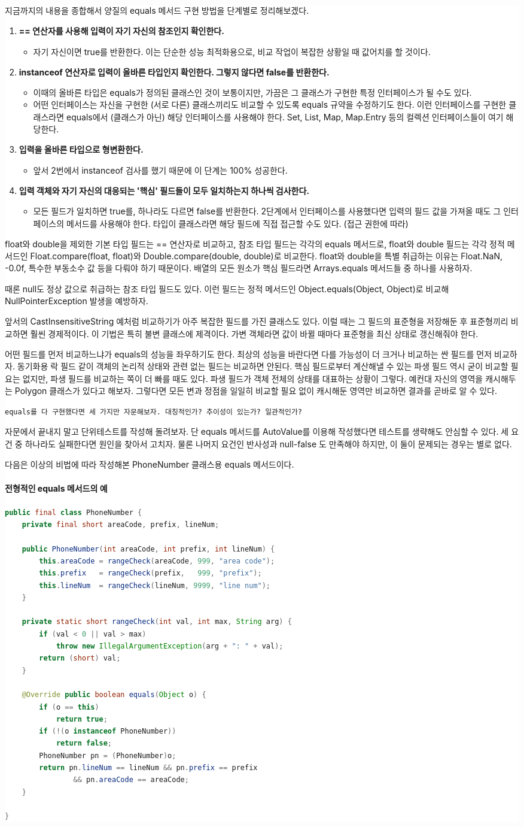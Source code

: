지금까지의 내용을 종합해서 양질의 equals 메서드 구현 방법을 단계별로 정리해보겠다.

1. **== 연산자를 사용해 입력이 자기 자신의 참조인지 확인한다.**
    - 자기 자신이면 true를 반환한다. 이는 단순한 성능 최적화용으로, 비교 작업이 복잡한 상황일 때 값어치를 할 것이다.

2. **instanceof 연산자로 입력이 올바른 타입인지 확인한다. 그렇지 않다면 false를 반환한다.**
    - 이때의 올바른 타입은 equals가 정의된 클래스인 것이 보통이지만, 가끔은 그 클래스가 구현한 특정 인터페이스가 될 수도 있다.
    - 어떤 인터페이스는 자신을 구현한 (서로 다른) 클래스끼리도 비교할 수 있도록 equals 규약을 수정하기도 한다. 이런 인터페이스를 구현한 클래스라면 equals에서 (클래스가 아닌) 해당 인터페이스를 사용해야 한다. Set, List, Map, Map.Entry 등의 컬렉션 인터페이스들이 여기 해당한다.

3. **입력을 올바른 타입으로 형변환한다.**
    - 앞서 2번에서 instanceof 검사를 했기 때문에 이 단계는 100% 성공한다.

4. **입력 객체와 자기 자신의 대응되는 '핵심' 필드들이 모두 일치하는지 하나씩 검사한다.**
    - 모든 필드가 일치하면 true를, 하나라도 다르면 false를 반환한다. 2단계에서 인터페이스를 사용했다면 입력의 필드 값을 가져올 때도 그 인터페이스의 메서드를 사용해야 한다. 타입이 클래스라면 해당 필드에 직접 접근할 수도 있다. (접근 권한에 따라)

 float와 double을 제외한 기본 타입 필드는 == 연산자로 비교하고, 참조 타입 필드는 각각의 equals 메서드로, float와 double 필드는 각각 정적 메서드인 Float.compare(float, float)와 Double.compare(double, double)로 비교한다. float와 double을 특별 취급하는 이유는 Float.NaN, -0.0f, 특수한 부동소수 값 등을 다뤄야 하기 때문이다. 배열의 모든 원소가 핵심 필드라면 Arrays.equals 메서드들 중 하나를 사용하자.

 때론 null도 정상 값으로 취급하는 참조 타입 필드도 있다. 이런 필드는 정적 메서드인 Object.equals(Object, Object)로 비교해 NullPointerException 발생을 예방하자.

앞서의 CastInsensitiveString 예처럼 비교하기가 아주 복잡한 필드를 가진 클래스도 있다. 이럴 때는 그 필드의 표준형을 저장해둔 후 표준형끼리 비교하면 훨씬 경제적이다. 이 기법은 특히 불변 클래스에 제격이다. 가변 객체라면 값이 바뀔 때마다 표준형을 최신 상태로 갱신해줘야 한다.

어떤 필드를 먼저 비교하느냐가 equals의 성능을 좌우하기도 한다. 최상의 성능을 바란다면 다를 가능성이 더 크거나 비교하는 싼 필드를 먼저 비교하자. 동기화용 락 필드 같이 객체의 논리적 상태와 관련 없는 필드는 비교하면 안된다. 핵심 필드로부터 계산해낼 수 있는 파생 필드 역시 굳이 비교할 필요는 없지만, 파생 필드를 비교하는 쪽이 더 빠를 때도 있다. 파생 필드가 객체 전체의 상태를 대표하는 상황이 그렇다. 예컨대 자신의 영역을 캐시해두는 Polygon 클래스가 있다고 해보자. 그렇다면 모든 변과 정점을 일일히 비교할 필요 없이 캐시해둔 영역만 비교하면 결과를 곧바로 알 수 있다.

`equals를 다 구현했다면 세 가지만 자문해보자. 대칭적인가? 추이성이 있는가? 일관적인가?` 

자문에서 끝내지 말고 단위테스트를 작성해 돌려보자. 단 equals 메서드를 AutoValue를 이용해 작성했다면 테스트를 생략해도 안심할 수 있다. 세 요건 중 하나라도 실패한다면 원인을 찾아서 고치자. 물론 나머지 요건인 반사성과 null-false 도 만족해야 하지만, 이 둘이 문제되는 경우는 별로 없다.

다음은 이상의 비법에 따라 작성해본 PhoneNumber 클래스용 equals 메서드이다.

#### **전형적인 equals 메서드의 예**
```java
public final class PhoneNumber {
    private final short areaCode, prefix, lineNum;

    public PhoneNumber(int areaCode, int prefix, int lineNum) {
        this.areaCode = rangeCheck(areaCode, 999, "area code");
        this.prefix   = rangeCheck(prefix,   999, "prefix");
        this.lineNum  = rangeCheck(lineNum, 9999, "line num");
    }

    private static short rangeCheck(int val, int max, String arg) {
        if (val < 0 || val > max)
            throw new IllegalArgumentException(arg + ": " + val);
        return (short) val;
    }

    @Override public boolean equals(Object o) {
        if (o == this)
            return true;
        if (!(o instanceof PhoneNumber))
            return false;
        PhoneNumber pn = (PhoneNumber)o;
        return pn.lineNum == lineNum && pn.prefix == prefix
                && pn.areaCode == areaCode;
    }

}

```